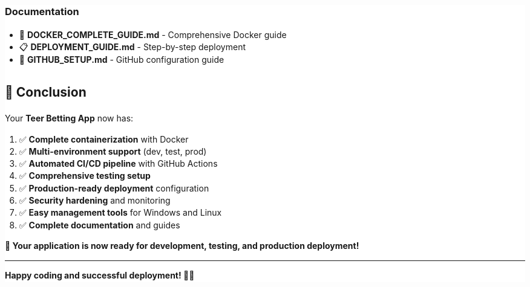 
### Documentation
- 📖 **DOCKER_COMPLETE_GUIDE.md** - Comprehensive Docker guide
- 📋 **DEPLOYMENT_GUIDE.md** - Step-by-step deployment
- 🐙 **GITHUB_SETUP.md** - GitHub configuration guide

## 🎯 Conclusion

Your **Teer Betting App** now has:

1. ✅ **Complete containerization** with Docker
2. ✅ **Multi-environment support** (dev, test, prod)
3. ✅ **Automated CI/CD pipeline** with GitHub Actions
4. ✅ **Comprehensive testing setup**
5. ✅ **Production-ready deployment** configuration
6. ✅ **Security hardening** and monitoring
7. ✅ **Easy management tools** for Windows and Linux
8. ✅ **Complete documentation** and guides

**🚀 Your application is now ready for development, testing, and production deployment!**

---

**Happy coding and successful deployment! 🎯🚀**
